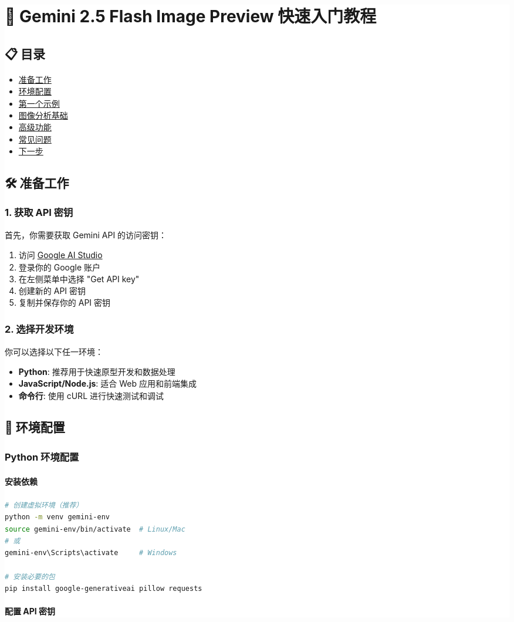 # 🚀 Gemini 2.5 Flash Image Preview 快速入门教程

## 📋 目录

- [准备工作](#准备工作)
- [环境配置](#环境配置)
- [第一个示例](#第一个示例)
- [图像分析基础](#图像分析基础)
- [高级功能](#高级功能)
- [常见问题](#常见问题)
- [下一步](#下一步)

## 🛠️ 准备工作

### 1. 获取 API 密钥

首先，你需要获取 Gemini API 的访问密钥：

1. 访问 [Google AI Studio](https://aistudio.google.com/)
2. 登录你的 Google 账户
3. 在左侧菜单中选择 "Get API key"
4. 创建新的 API 密钥
5. 复制并保存你的 API 密钥

### 2. 选择开发环境

你可以选择以下任一环境：

- **Python**: 推荐用于快速原型开发和数据处理
- **JavaScript/Node.js**: 适合 Web 应用和前端集成
- **命令行**: 使用 cURL 进行快速测试和调试

## 🔧 环境配置

### Python 环境配置

#### 安装依赖

```bash
# 创建虚拟环境（推荐）
python -m venv gemini-env
source gemini-env/bin/activate  # Linux/Mac
# 或
gemini-env\Scripts\activate     # Windows

# 安装必要的包
pip install google-generativeai pillow requests
```

#### 配置 API 密钥
